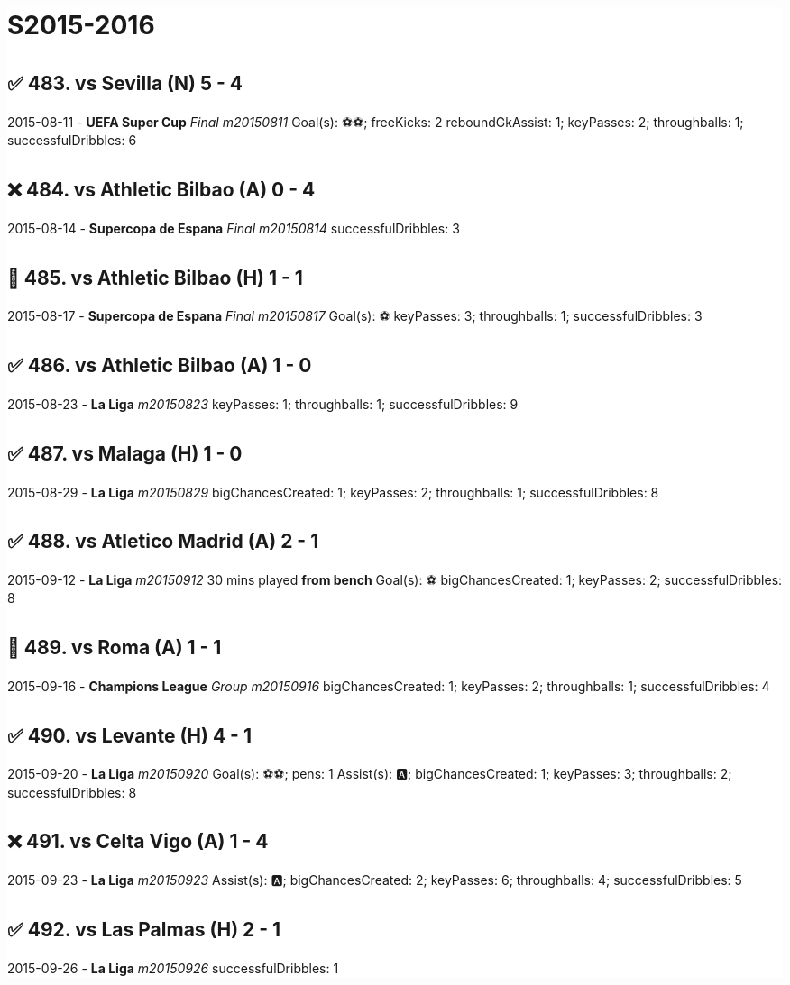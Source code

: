# S2015-2016
##  ✅ 483. vs Sevilla (N) 5 - 4
2015-08-11 - **UEFA Super Cup** *Final* *m20150811*
Goal(s): ⚽⚽; freeKicks: 2
reboundGkAssist: 1; keyPasses: 2; throughballs: 1; successfulDribbles: 6

##  ❌ 484. vs Athletic Bilbao (A) 0 - 4
2015-08-14 - **Supercopa de Espana** *Final* *m20150814*
successfulDribbles: 3

##  🤝 485. vs Athletic Bilbao (H) 1 - 1
2015-08-17 - **Supercopa de Espana** *Final* *m20150817*
Goal(s): ⚽
keyPasses: 3; throughballs: 1; successfulDribbles: 3

##  ✅ 486. vs Athletic Bilbao (A) 1 - 0
2015-08-23 - **La Liga**  *m20150823*
keyPasses: 1; throughballs: 1; successfulDribbles: 9

##  ✅ 487. vs Malaga (H) 1 - 0
2015-08-29 - **La Liga**  *m20150829*
bigChancesCreated: 1; keyPasses: 2; throughballs: 1; successfulDribbles: 8

##  ✅ 488. vs Atletico Madrid (A) 2 - 1
2015-09-12 - **La Liga**  *m20150912*
30 mins played **from bench**
Goal(s): ⚽
bigChancesCreated: 1; keyPasses: 2; successfulDribbles: 8

##  🤝 489. vs Roma (A) 1 - 1
2015-09-16 - **Champions League** *Group* *m20150916*
bigChancesCreated: 1; keyPasses: 2; throughballs: 1; successfulDribbles: 4

##  ✅ 490. vs Levante (H) 4 - 1
2015-09-20 - **La Liga**  *m20150920*
Goal(s): ⚽⚽; pens: 1
Assist(s): 🅰️; bigChancesCreated: 1; keyPasses: 3; throughballs: 2; successfulDribbles: 8

##  ❌ 491. vs Celta Vigo (A) 1 - 4
2015-09-23 - **La Liga**  *m20150923*
Assist(s): 🅰️; bigChancesCreated: 2; keyPasses: 6; throughballs: 4; successfulDribbles: 5

##  ✅ 492. vs Las Palmas (H) 2 - 1
2015-09-26 - **La Liga**  *m20150926*
successfulDribbles: 1
